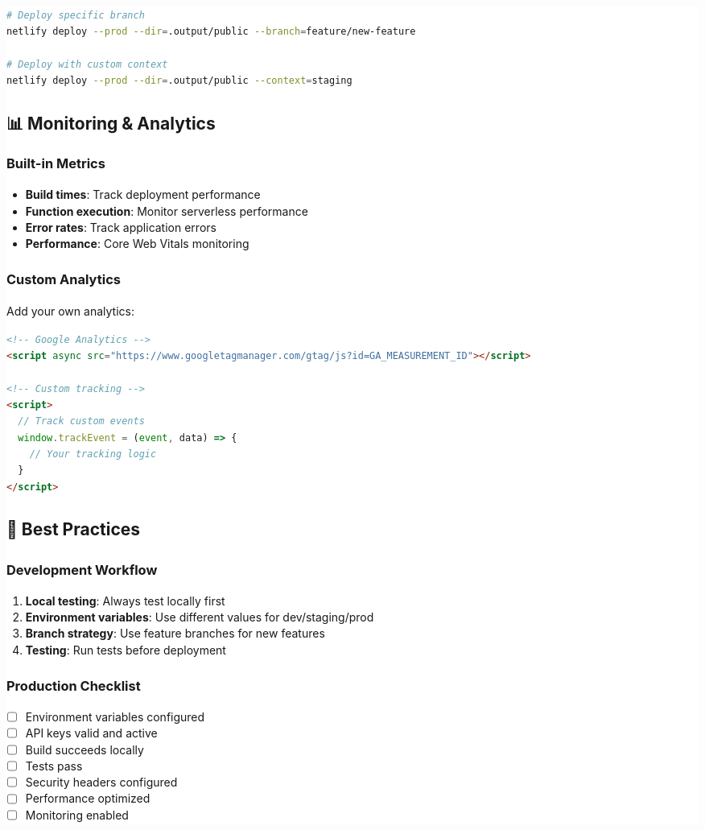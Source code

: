 ```bash
# Deploy specific branch
netlify deploy --prod --dir=.output/public --branch=feature/new-feature

# Deploy with custom context
netlify deploy --prod --dir=.output/public --context=staging
```

## 📊 Monitoring & Analytics

### Built-in Metrics

- **Build times**: Track deployment performance
- **Function execution**: Monitor serverless performance
- **Error rates**: Track application errors
- **Performance**: Core Web Vitals monitoring

### Custom Analytics

Add your own analytics:

```html
<!-- Google Analytics -->
<script async src="https://www.googletagmanager.com/gtag/js?id=GA_MEASUREMENT_ID"></script>

<!-- Custom tracking -->
<script>
  // Track custom events
  window.trackEvent = (event, data) => {
    // Your tracking logic
  }
</script>
```

## 🎯 Best Practices

### Development Workflow

1. **Local testing**: Always test locally first
2. **Environment variables**: Use different values for dev/staging/prod
3. **Branch strategy**: Use feature branches for new features
4. **Testing**: Run tests before deployment

### Production Checklist

- [ ] Environment variables configured
- [ ] API keys valid and active
- [ ] Build succeeds locally
- [ ] Tests pass
- [ ] Security headers configured
- [ ] Performance optimized
- [ ] Monitoring enabled
